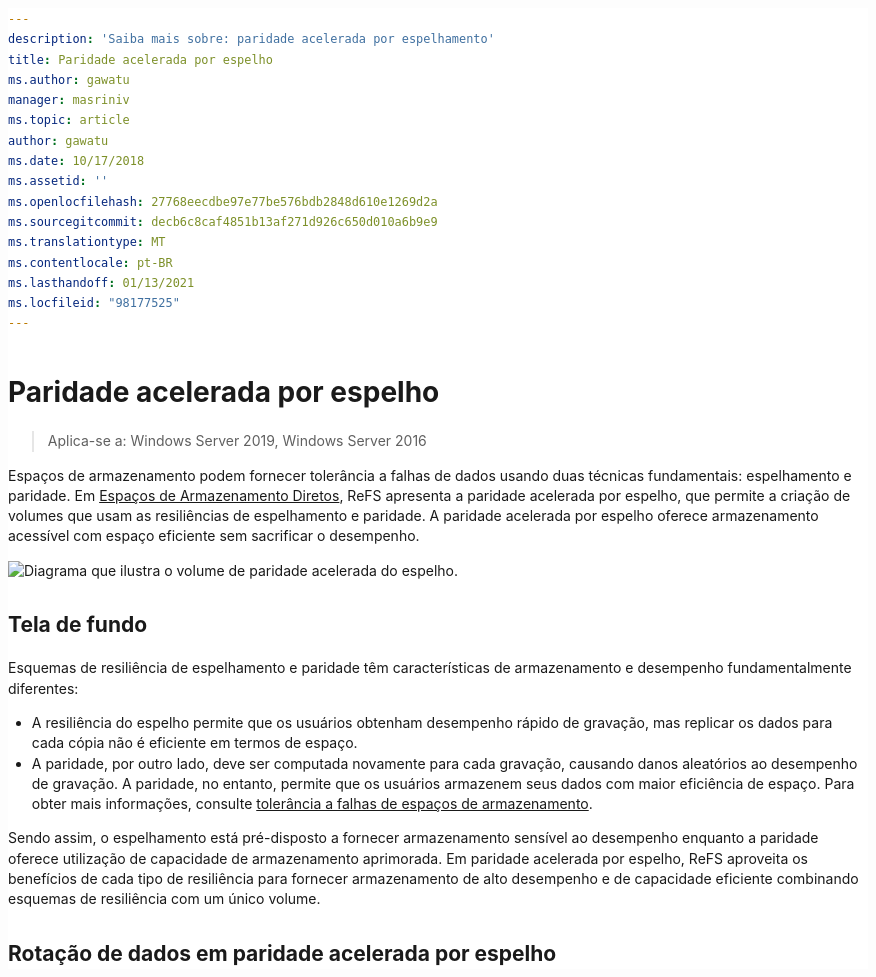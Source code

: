 ```yaml
---
description: 'Saiba mais sobre: paridade acelerada por espelhamento'
title: Paridade acelerada por espelho
ms.author: gawatu
manager: masriniv
ms.topic: article
author: gawatu
ms.date: 10/17/2018
ms.assetid: ''
ms.openlocfilehash: 27768eecdbe97e77be576bdb2848d610e1269d2a
ms.sourcegitcommit: decb6c8caf4851b13af271d926c650d010a6b9e9
ms.translationtype: MT
ms.contentlocale: pt-BR
ms.lasthandoff: 01/13/2021
ms.locfileid: "98177525"
---
```

# <a name="mirror-accelerated-parity"></a>Paridade acelerada por espelho

>Aplica-se a: Windows Server 2019, Windows Server 2016

Espaços de armazenamento podem fornecer tolerância a falhas de dados usando duas técnicas fundamentais: espelhamento e paridade. Em [Espaços de Armazenamento Diretos](../storage-spaces/storage-spaces-direct-overview.md), ReFS apresenta a paridade acelerada por espelho, que permite a criação de volumes que usam as resiliências de espelhamento e paridade. A paridade acelerada por espelho oferece armazenamento acessível com espaço eficiente sem sacrificar o desempenho.

![Diagrama que ilustra o volume de paridade acelerada do espelho.](media/mirror-accelerated-parity/Mirror-Accelerated-Parity-Volume.png)

## <a name="background"></a>Tela de fundo

Esquemas de resiliência de espelhamento e paridade têm características de armazenamento e desempenho fundamentalmente diferentes:
- A resiliência do espelho permite que os usuários obtenham desempenho rápido de gravação, mas replicar os dados para cada cópia não é eficiente em termos de espaço.
- A paridade, por outro lado, deve ser computada novamente para cada gravação, causando danos aleatórios ao desempenho de gravação. A paridade, no entanto, permite que os usuários armazenem seus dados com maior eficiência de espaço. Para obter mais informações, consulte [tolerância a falhas de espaços de armazenamento](../storage-spaces/Storage-Spaces-Fault-Tolerance.md).

Sendo assim, o espelhamento está pré-disposto a fornecer armazenamento sensível ao desempenho enquanto a paridade oferece utilização de capacidade de armazenamento aprimorada. Em paridade acelerada por espelho, ReFS aproveita os benefícios de cada tipo de resiliência para fornecer armazenamento de alto desempenho e de capacidade eficiente combinando esquemas de resiliência com um único volume.

## <a name="data-rotation-on-mirror-accelerated-parity"></a>Rotação de dados em paridade acelerada por espelho

